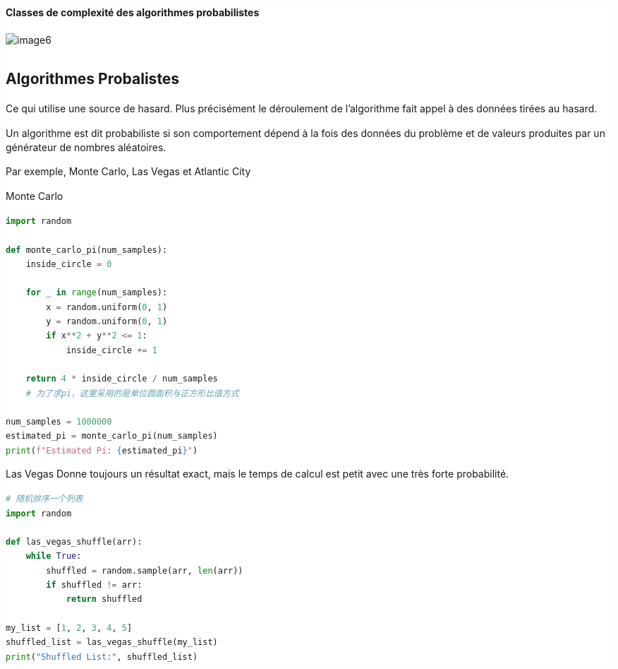 
#### Classes de complexité des algorithmes probabilistes

![image6](https://cdn.staticaly.com/gh/ZhenyuPU/picx-images-hosting@master/20230910/image.2foo9r6ywsu8.webp)



## Algorithmes Probalistes

Ce qui utilise une source de hasard. Plus précisément le déroulement de l’algorithme fait appel à des données tirées au hasard.

Un algorithme est dit probabiliste si son comportement dépend à la fois des données du problème et de valeurs produites par un générateur de nombres aléatoires.

Par exemple, Monte Carlo, Las Vegas et Atlantic City

Monte Carlo

```python
import random

def monte_carlo_pi(num_samples):
    inside_circle = 0

    for _ in range(num_samples):
        x = random.uniform(0, 1)
        y = random.uniform(0, 1)
        if x**2 + y**2 <= 1:
            inside_circle += 1

    return 4 * inside_circle / num_samples
    # 为了求pi，这里采用的是单位圆面积与正方形比值方式

num_samples = 1000000
estimated_pi = monte_carlo_pi(num_samples)
print(f"Estimated Pi: {estimated_pi}")

```

Las Vegas
  Donne toujours un résultat exact, mais le temps de calcul est petit avec une très forte probabilité.

```python
# 随机排序一个列表
import random

def las_vegas_shuffle(arr):
    while True:
        shuffled = random.sample(arr, len(arr))
        if shuffled != arr:
            return shuffled

my_list = [1, 2, 3, 4, 5]
shuffled_list = las_vegas_shuffle(my_list)
print("Shuffled List:", shuffled_list)

```
